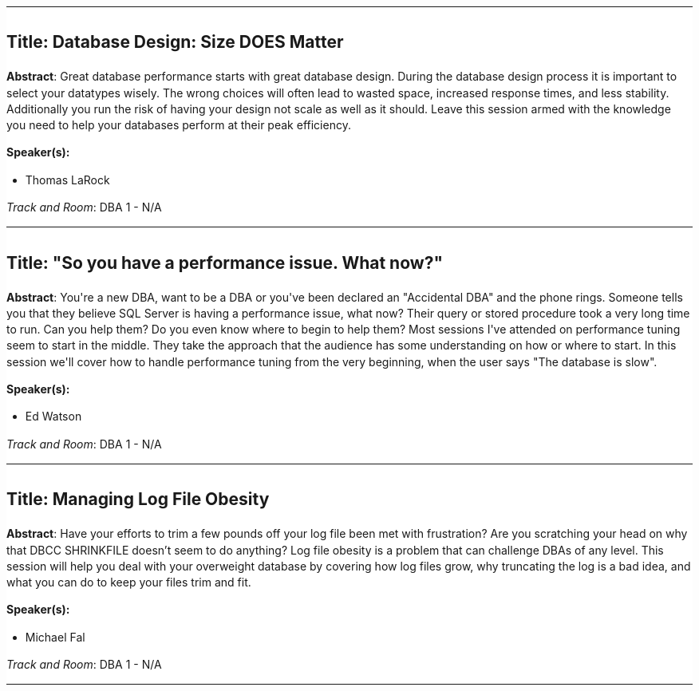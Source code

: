 ----------------------------------------------------------------------------------- 
 
 
## Title: Database Design: Size DOES Matter
 
**Abstract**:
Great database performance starts with great database design. During the database design process it is important to select your datatypes wisely. The wrong choices will often lead to wasted space, increased response times, and less stability. Additionally you run the risk of having your design not scale as well as it should. Leave this session armed with the knowledge you need to help your databases perform at their peak efficiency. 
 
**Speaker(s):**
- Thomas LaRock
 
*Track and Room*: DBA 1 - N/A
 
----------------------------------------------------------------------------------- 
 
 
## Title: "So you have a performance issue.  What now?"
 
**Abstract**:
You're a new DBA, want to be a DBA or you've been declared an "Accidental DBA" and the phone rings.  Someone tells you that they believe SQL Server is having a performance issue, what now?  Their query or stored procedure took a very long time to run.  Can you help them?  Do you even know where to begin to help them?  Most sessions I've attended on performance tuning seem to start in the middle.  They take the approach that the audience has some understanding on how or where to start.  In this session we'll cover how to handle performance tuning from the very beginning, when the user says "The database is slow".  
 
**Speaker(s):**
- Ed Watson
 
*Track and Room*: DBA 1 - N/A
 
----------------------------------------------------------------------------------- 
 
 
## Title: Managing Log File Obesity
 
**Abstract**:
Have your efforts to trim a few pounds off your log file been met with frustration? Are you scratching your head on why that DBCC SHRINKFILE doesn’t seem to do anything?  Log file obesity is a problem that can challenge DBAs of any level.  This session will help you deal with your overweight database by covering how log files grow, why truncating the log is a bad idea, and what you can do to keep your files trim and fit.  
 
**Speaker(s):**
- Michael Fal
 
*Track and Room*: DBA 1 - N/A
 
----------------------------------------------------------------------------------- 
 
 